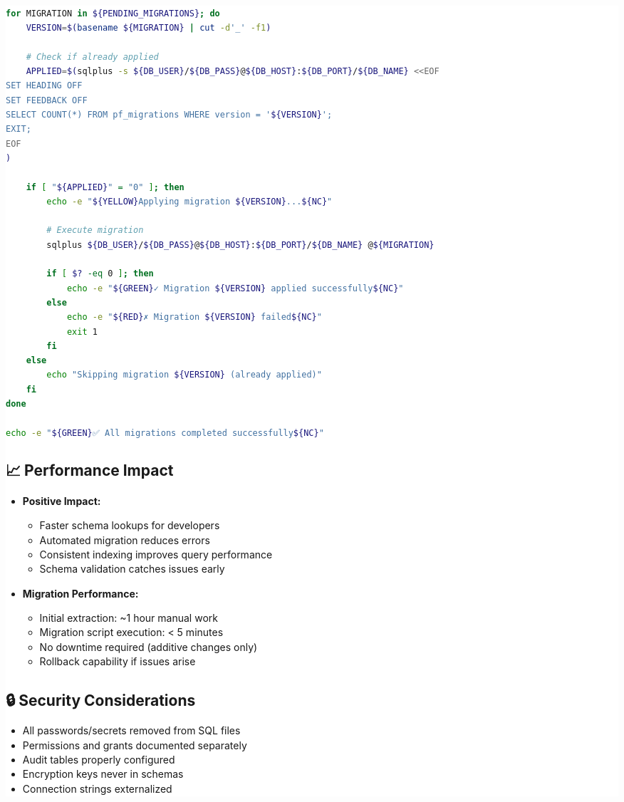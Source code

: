 ```bash
for MIGRATION in ${PENDING_MIGRATIONS}; do
    VERSION=$(basename ${MIGRATION} | cut -d'_' -f1)
    
    # Check if already applied
    APPLIED=$(sqlplus -s ${DB_USER}/${DB_PASS}@${DB_HOST}:${DB_PORT}/${DB_NAME} <<EOF
SET HEADING OFF
SET FEEDBACK OFF
SELECT COUNT(*) FROM pf_migrations WHERE version = '${VERSION}';
EXIT;
EOF
)
    
    if [ "${APPLIED}" = "0" ]; then
        echo -e "${YELLOW}Applying migration ${VERSION}...${NC}"
        
        # Execute migration
        sqlplus ${DB_USER}/${DB_PASS}@${DB_HOST}:${DB_PORT}/${DB_NAME} @${MIGRATION}
        
        if [ $? -eq 0 ]; then
            echo -e "${GREEN}✓ Migration ${VERSION} applied successfully${NC}"
        else
            echo -e "${RED}✗ Migration ${VERSION} failed${NC}"
            exit 1
        fi
    else
        echo "Skipping migration ${VERSION} (already applied)"
    fi
done

echo -e "${GREEN}✅ All migrations completed successfully${NC}"
```

## 📈 Performance Impact
- **Positive Impact:**
  - Faster schema lookups for developers
  - Automated migration reduces errors
  - Consistent indexing improves query performance
  - Schema validation catches issues early

- **Migration Performance:**
  - Initial extraction: ~1 hour manual work
  - Migration script execution: < 5 minutes
  - No downtime required (additive changes only)
  - Rollback capability if issues arise

## 🔒 Security Considerations
- All passwords/secrets removed from SQL files
- Permissions and grants documented separately
- Audit tables properly configured
- Encryption keys never in schemas
- Connection strings externalized
